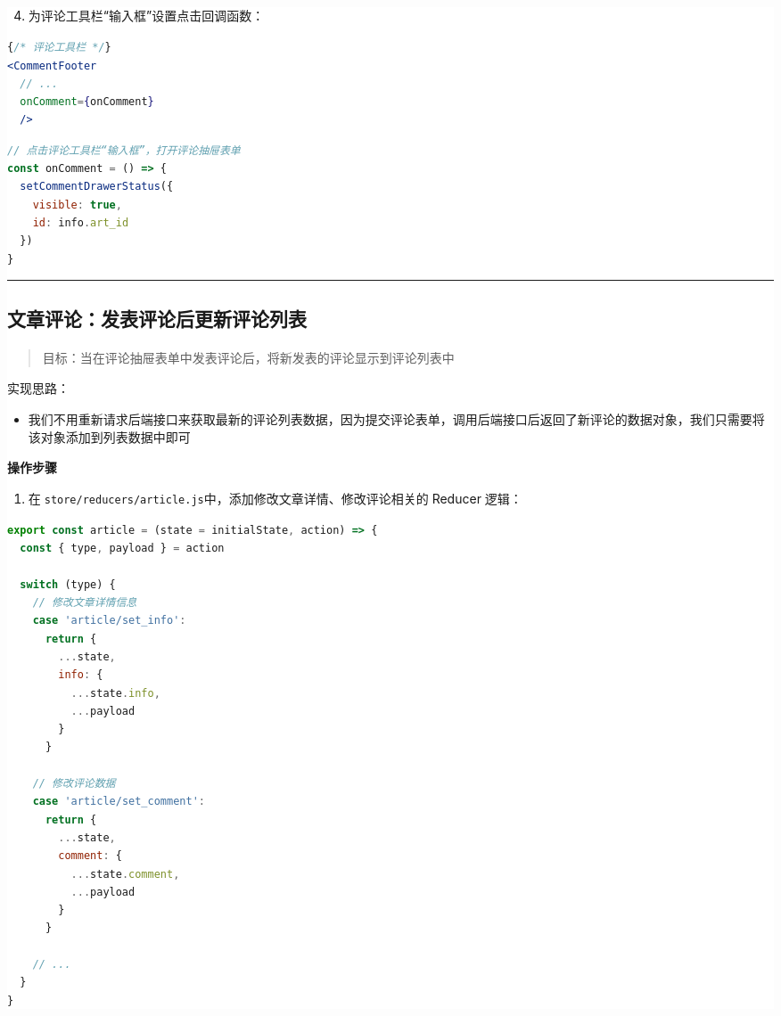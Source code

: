 

4. 为评论工具栏“输入框”设置点击回调函数：

```jsx
{/* 评论工具栏 */}
<CommentFooter
  // ...
  onComment={onComment}
  />
```

```jsx
// 点击评论工具栏“输入框”，打开评论抽屉表单
const onComment = () => {
  setCommentDrawerStatus({
    visible: true,
    id: info.art_id
  })
}
```



---



## 文章评论：发表评论后更新评论列表

> 目标：当在评论抽屉表单中发表评论后，将新发表的评论显示到评论列表中



实现思路：

- 我们不用重新请求后端接口来获取最新的评论列表数据，因为提交评论表单，调用后端接口后返回了新评论的数据对象，我们只需要将该对象添加到列表数据中即可



**操作步骤**

1. 在 `store/reducers/article.js`中，添加修改文章详情、修改评论相关的 Reducer 逻辑：

```js
export const article = (state = initialState, action) => {
  const { type, payload } = action

  switch (type) {
    // 修改文章详情信息
    case 'article/set_info':
      return {
        ...state,
        info: {
          ...state.info,
          ...payload
        }
      }
      
    // 修改评论数据
    case 'article/set_comment':
      return {
        ...state,
        comment: {
          ...state.comment,
          ...payload
        }
      }

    // ...
  }
}
```